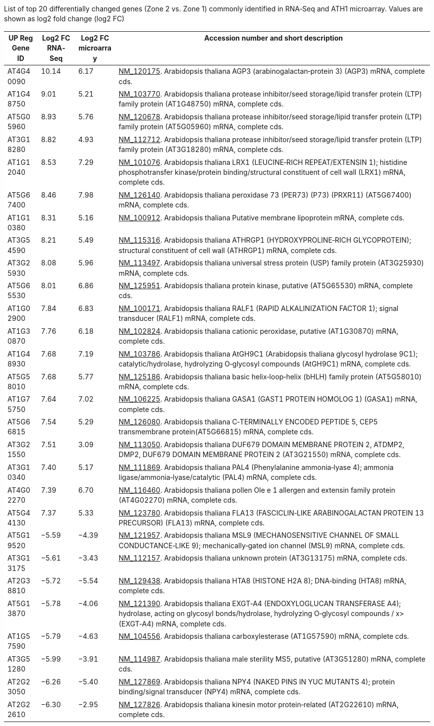 List of top 20 differentially changed genes (Zone 2 vs. Zone 1) commonly identified in RNA‐Seq and ATH1 microarray. Values are shown as log2 fold change (log2 FC)


| UP Reg Gene ID | Log2 FC RNA‐Seq | Log2 FC microarray |  Accession number and short description |
| --- | --- | --- | --- |
| AT4G40090 | 10.14 | 6.17 | [NM\_120175](https://ncbi.nlm.nih.gov/nucleotide/NM_120175). Arabidopsis thaliana AGP3 (arabinogalactan‐protein 3) (AGP3) mRNA, complete cds. |
| AT1G48750 | 9.01 | 5.21 | [NM\_103770](https://ncbi.nlm.nih.gov/nucleotide/NM_103770). Arabidopsis thaliana protease inhibitor/seed storage/lipid transfer protein (LTP) family protein (AT1G48750) mRNA, complete cds. |
| AT5G05960 | 8.93 | 5.76 | [NM\_120678](https://ncbi.nlm.nih.gov/nucleotide/NM_120678). Arabidopsis thaliana protease inhibitor/seed storage/lipid transfer protein (LTP) family protein (AT5G05960) mRNA, complete cds. |
| AT3G18280 | 8.82 | 4.93 | [NM\_112712](https://ncbi.nlm.nih.gov/nucleotide/NM_112712). Arabidopsis thaliana protease inhibitor/seed storage/lipid transfer protein (LTP) family protein (AT3G18280) mRNA, complete cds. |
| AT1G12040 | 8.53 | 7.29 | [NM\_101076](https://ncbi.nlm.nih.gov/nucleotide/NM_101076). Arabidopsis thaliana LRX1 (LEUCINE‐RICH REPEAT/EXTENSIN 1); histidine phosphotransfer kinase/protein binding/structural constituent of cell wall (LRX1) mRNA, complete cds. |
| AT5G67400 | 8.46 | 7.98 | [NM\_126140](https://ncbi.nlm.nih.gov/nucleotide/NM_126140). Arabidopsis thaliana peroxidase 73 (PER73) (P73) (PRXR11) (AT5G67400) mRNA, complete cds. |
| AT1G10380 | 8.31 | 5.16 | [NM\_100912](https://ncbi.nlm.nih.gov/nucleotide/NM_100912). Arabidopsis thaliana Putative membrane lipoprotein mRNA, complete cds. |
| AT3G54590 | 8.21 | 5.49 | [NM\_115316](https://ncbi.nlm.nih.gov/nucleotide/NM_115316). Arabidopsis thaliana ATHRGP1 (HYDROXYPROLINE‐RICH GLYCOPROTEIN); structural constituent of cell wall (ATHRGP1) mRNA, complete cds. |
| AT3G25930 | 8.08 | 5.96 | [NM\_113497](https://ncbi.nlm.nih.gov/nucleotide/NM_113497). Arabidopsis thaliana universal stress protein (USP) family protein (AT3G25930) mRNA, complete cds. |
| AT5G65530 | 8.01 | 6.86 | [NM\_125951](https://ncbi.nlm.nih.gov/nucleotide/NM_125951). Arabidopsis thaliana protein kinase, putative (AT5G65530) mRNA, complete cds. |
| AT1G02900 | 7.84 | 6.83 | [NM\_100171](https://ncbi.nlm.nih.gov/nucleotide/NM_100171). Arabidopsis thaliana RALF1 (RAPID ALKALINIZATION FACTOR 1); signal transducer (RALF1) mRNA, complete cds. |
| AT1G30870 | 7.76 | 6.18 | [NM\_102824](https://ncbi.nlm.nih.gov/nucleotide/NM_102824). Arabidopsis thaliana cationic peroxidase, putative (AT1G30870) mRNA, complete cds. |
| AT1G48930 | 7.68 | 7.19 | [NM\_103786](https://ncbi.nlm.nih.gov/nucleotide/NM_103786). Arabidopsis thaliana AtGH9C1 (Arabidopsis thaliana glycosyl hydrolase 9C1); catalytic/hydrolase, hydrolyzing O‐glycosyl compounds (AtGH9C1) mRNA, complete cds. |
| AT5G58010 | 7.68 | 5.77 | [NM\_125186](https://ncbi.nlm.nih.gov/nucleotide/NM_125186). Arabidopsis thaliana basic helix‐loop‐helix (bHLH) family protein (AT5G58010) mRNA, complete cds. |
| AT1G75750 | 7.64 | 7.02 | [NM\_106225](https://ncbi.nlm.nih.gov/nucleotide/NM_106225). Arabidopsis thaliana GASA1 (GAST1 PROTEIN HOMOLOG 1) (GASA1) mRNA, complete cds. |
| AT5G66815 | 7.54 | 5.29 | [NM\_126080](https://ncbi.nlm.nih.gov/nucleotide/NM_126080). Arabidopsis thaliana C‐TERMINALLY ENCODED PEPTIDE 5, CEP5 transmembrane protein(AT5G66815) mRNA, complete cds. |
| AT3G21550 | 7.51 | 3.09 | [NM\_113050](https://ncbi.nlm.nih.gov/nucleotide/NM_113050). Arabidopsis thaliana DUF679 DOMAIN MEMBRANE PROTEIN 2, ATDMP2, DMP2, DUF679 DOMAIN MEMBRANE PROTEIN 2 (AT3G21550) mRNA, complete cds. |
| AT3G10340 | 7.40 | 5.17 | [NM\_111869](https://ncbi.nlm.nih.gov/nucleotide/NM_111869). Arabidopsis thaliana PAL4 (Phenylalanine ammonia‐lyase 4); ammonia ligase/ammonia‐lyase/catalytic (PAL4) mRNA, complete cds. |
| AT4G02270 | 7.39 | 6.70 | [NM\_116460](https://ncbi.nlm.nih.gov/nucleotide/NM_116460). Arabidopsis thaliana pollen Ole e 1 allergen and extensin family protein (AT4G02270) mRNA, complete cds. |
| AT5G44130 | 7.37 | 5.33 | [NM\_123780](https://ncbi.nlm.nih.gov/nucleotide/NM_123780). Arabidopsis thaliana FLA13 (FASCICLIN‐LIKE ARABINOGALACTAN PROTEIN 13 PRECURSOR) (FLA13) mRNA, complete cds. |
| AT5G19520 | −5.59 | −4.39 | [NM\_121957](https://ncbi.nlm.nih.gov/nucleotide/NM_121957). Arabidopsis thaliana MSL9 (MECHANOSENSITIVE CHANNEL OF SMALL CONDUCTANCE‐LIKE 9); mechanically‐gated ion channel (MSL9) mRNA, complete cds. |
| AT3G13175 | −5.61 | −3.43 | [NM\_112157](https://ncbi.nlm.nih.gov/nucleotide/NM_112157). Arabidopsis thaliana unknown protein (AT3G13175) mRNA, complete cds. |
| AT2G38810 | −5.72 | −5.54 | [NM\_129438](https://ncbi.nlm.nih.gov/nucleotide/NM_129438). Arabidopsis thaliana HTA8 (HISTONE H2A 8); DNA‐binding (HTA8) mRNA, complete cds. |
| AT5G13870 | −5.78 | −4.06 | [NM\_121390](https://ncbi.nlm.nih.gov/nucleotide/NM_121390). Arabidopsis thaliana EXGT‐A4 (ENDOXYLOGLUCAN TRANSFERASE A4); hydrolase, acting on glycosyl bonds/hydrolase, hydrolyzing O‐glycosyl compounds / x> (EXGT‐A4) mRNA, complete cds. |
| AT1G57590 | −5.79 | −4.63 | [NM\_104556](https://ncbi.nlm.nih.gov/nucleotide/NM_104556). Arabidopsis thaliana carboxylesterase (AT1G57590) mRNA, complete cds. |
| AT3G51280 | −5.99 | −3.91 | [NM\_114987](https://ncbi.nlm.nih.gov/nucleotide/NM_114987). Arabidopsis thaliana male sterility MS5, putative (AT3G51280) mRNA, complete cds. |
| AT2G23050 | −6.26 | −5.40 | [NM\_127869](https://ncbi.nlm.nih.gov/nucleotide/NM_127869). Arabidopsis thaliana NPY4 (NAKED PINS IN YUC MUTANTS 4); protein binding/signal transducer (NPY4) mRNA, complete cds. |
| AT2G22610 | −6.30 | −2.95 | [NM\_127826](https://ncbi.nlm.nih.gov/nucleotide/NM_127826). Arabidopsis thaliana kinesin motor protein‐related (AT2G22610) mRNA, complete cds. |
